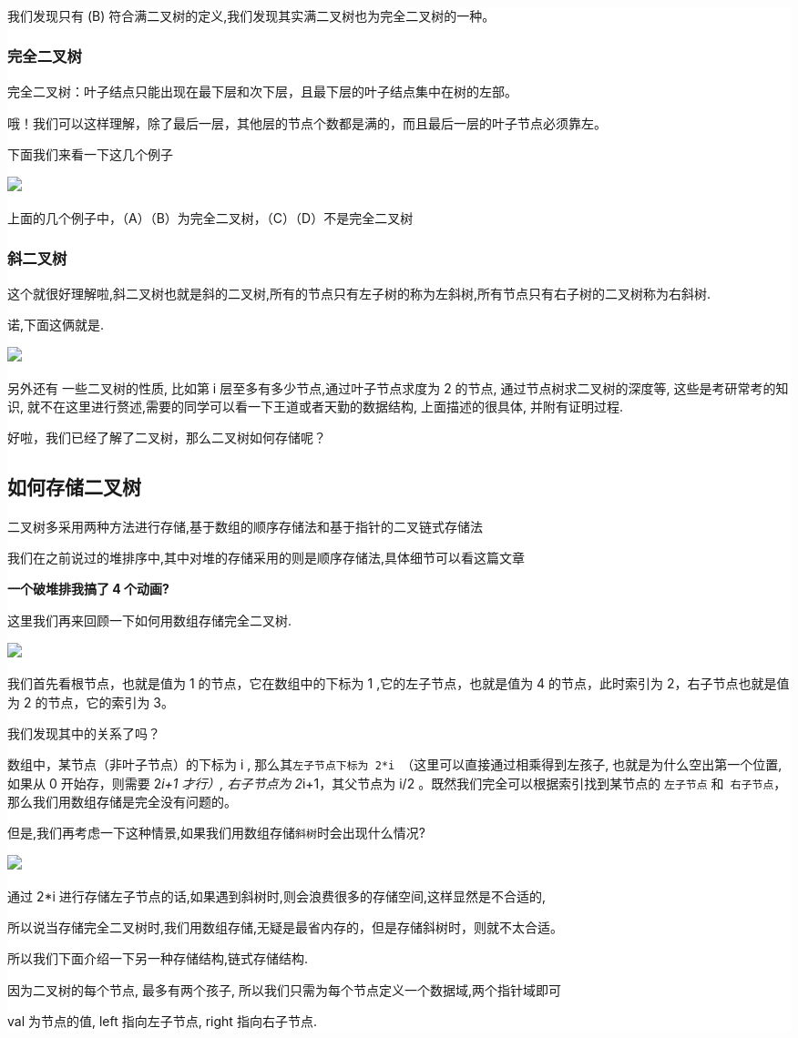 我们发现只有 (B) 符合满二叉树的定义,我们发现其实满二叉树也为完全二叉树的一种。

### 完全二叉树

完全二叉树：叶子结点只能出现在最下层和次下层，且最下层的叶子结点集中在树的左部。

哦！我们可以这样理解，除了最后一层，其他层的节点个数都是满的，而且最后一层的叶子节点必须靠左。

下面我们来看一下这几个例子

![](https://cdn.jsdelivr.net/gh/tan45du/photobed@master/image.2f3i4soptvi8.png)

上面的几个例子中，（A）（B）为完全二叉树，（C）（D）不是完全二叉树

### 斜二叉树

这个就很好理解啦,斜二叉树也就是斜的二叉树,所有的节点只有左子树的称为左斜树,所有节点只有右子树的二叉树称为右斜树.

诺,下面这俩就是.

![](https://cdn.jsdelivr.net/gh/tan45du/photobed@master/image.6u1n2j3jmu80.png)

另外还有 一些二叉树的性质, 比如第  i  层至多有多少节点,通过叶子节点求度为 2 的节点,  通过节点树求二叉树的深度等, 这些是考研常考的知识,  就不在这里进行赘述,需要的同学可以看一下王道或者天勤的数据结构,  上面描述的很具体, 并附有证明过程.

好啦，我们已经了解了二叉树，那么二叉树如何存储呢？

## 如何存储二叉树

二叉树多采用两种方法进行存储,基于数组的顺序存储法和基于指针的二叉链式存储法

我们在之前说过的堆排序中,其中对堆的存储采用的则是顺序存储法,具体细节可以看这篇文章

**一个破堆排我搞了 4 个动画?**

这里我们再来回顾一下如何用数组存储完全二叉树.

![](https://cdn.jsdelivr.net/gh/tan45du/test@master/photo/微信截图_20210223223621.3juf4t4hc9a0.png)

我们首先看根节点，也就是值为 1 的节点，它在数组中的下标为 1 ,它的左子节点，也就是值为 4 的节点，此时索引为 2，右子节点也就是值为 2 的节点，它的索引为 3。

我们发现其中的关系了吗？

数组中，某节点（非叶子节点）的下标为 i , 那么其`左子节点下标为 2*i `（这里可以直接通过相乘得到左孩子, 也就是为什么空出第一个位置, 如果从 0 开始存，则需要 2*i+1 才行）, 右子节点为  2*i+1，其父节点为 i/2 。既然我们完全可以根据索引找到某节点的 `左子节点` 和` 右子节点`，那么我们用数组存储是完全没有问题的。

但是,我们再考虑一下这种情景,如果我们用数组存储`斜树`时会出现什么情况?

![](https://cdn.jsdelivr.net/gh/tan45du/test@master/image.780as9g3ofs0.png)

通过 2*i  进行存储左子节点的话,如果遇到斜树时,则会浪费很多的存储空间,这样显然是不合适的, 

所以说当存储完全二叉树时,我们用数组存储,无疑是最省内存的，但是存储斜树时，则就不太合适。

所以我们下面介绍一下另一种存储结构,链式存储结构.

因为二叉树的每个节点, 最多有两个孩子, 所以我们只需为每个节点定义一个数据域,两个指针域即可

val 为节点的值, left 指向左子节点, right 指向右子节点.
